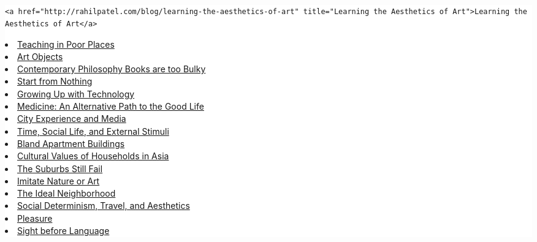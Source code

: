     <a href="http://rahilpatel.com/blog/learning-the-aesthetics-of-art" title="Learning the Aesthetics of Art">Learning the Aesthetics of Art</a>
  </li>
  <li >
    <a href="http://rahilpatel.com/blog/teaching-in-poor-places" title="Teaching in Poor Places">Teaching in Poor Places</a>
  </li>
  <li >
    <a href="http://rahilpatel.com/blog/art-objects" title="Art Objects">Art Objects</a>
  </li>
  <li >
    <a href="http://rahilpatel.com/blog/contemporary-philosophy-books-are-too-bulky" title="Contemporary Philosophy Books are too Bulky">Contemporary Philosophy Books are too Bulky</a>
  </li>
  <li >
    <a href="http://rahilpatel.com/blog/start-from-nothing" title="Start from Nothing">Start from Nothing</a>
  </li>
  <li >
    <a href="http://rahilpatel.com/blog/growing-up-with-technology" title="Growing Up with Technology">Growing Up with Technology</a>
  </li>
  <li >
    <a href="http://rahilpatel.com/blog/medicine-an-alternative-path-to-the-good-life" title="Medicine: An Alternative Path to the Good Life">Medicine: An Alternative Path to the Good Life</a>
  </li>
  <li >
    <a href="http://rahilpatel.com/blog/city-experience-and-media" title="City Experience and Media">City Experience and Media</a>
  </li>
  <li >
    <a href="http://rahilpatel.com/blog/time-social-life-and-external-stimuli" title="Time, Social Life, and External Stimuli">Time, Social Life, and External Stimuli</a>
  </li>
  <li >
    <a href="http://rahilpatel.com/blog/bland-apartment-buildings" title="Bland Apartment Buildings">Bland Apartment Buildings</a>
  </li>
  <li >
    <a href="http://rahilpatel.com/blog/cultural-values-of-households-in-asia" title="Cultural Values of Households in Asia">Cultural Values of Households in Asia</a>
  </li>
  <li >
    <a href="http://rahilpatel.com/blog/the-suburbs-still-fail" title="The Suburbs Still Fail">The Suburbs Still Fail</a>
  </li>
  <li >
    <a href="http://rahilpatel.com/blog/imitate-nature-or-art" title="Imitate Nature or Art">Imitate Nature or Art</a>
  </li>
  <li >
    <a href="http://rahilpatel.com/blog/the-ideal-neighborhood" title="The Ideal Neighborhood">The Ideal Neighborhood</a>
  </li>
  <li >
    <a href="http://rahilpatel.com/blog/social-determinism-travel-and-aesthetics" title="Social Determinism, Travel, and Aesthetics">Social Determinism, Travel, and Aesthetics</a>
  </li>
  <li >
    <a href="http://rahilpatel.com/blog/pleasure" title="Pleasure">Pleasure</a>
  </li>
  <li >
    <a href="http://rahilpatel.com/blog/sight-before-language" title="Sight before Language">Sight before Language</a>